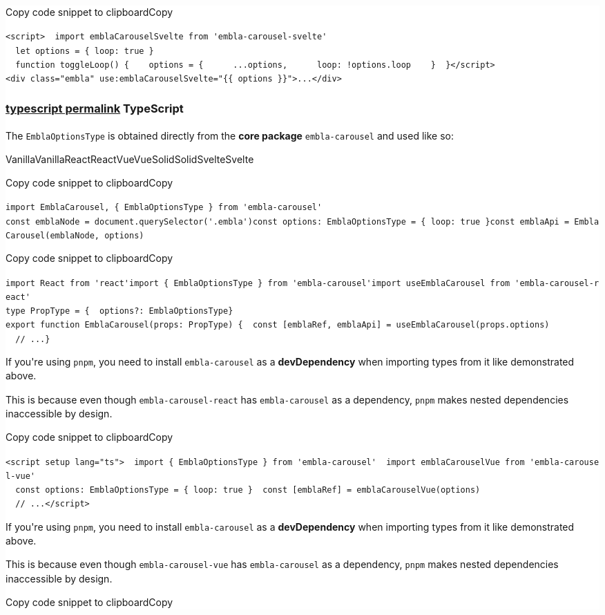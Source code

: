 Copy code snippet to clipboardCopy

```prism-code html
<script>  import emblaCarouselSvelte from 'embla-carousel-svelte'
  let options = { loop: true }
  function toggleLoop() {    options = {      ...options,      loop: !options.loop    }  }</script>
<div class="embla" use:emblaCarouselSvelte="{{ options }}">...</div>
```

### [typescript permalink](https://www.embla-carousel.com/api/options/\#typescript) TypeScript

The `EmblaOptionsType` is obtained directly from the **core package** `embla-carousel` and used like so:

VanillaVanillaReactReactVueVueSolidSolidSvelteSvelte

Copy code snippet to clipboardCopy

```prism-code tsx
import EmblaCarousel, { EmblaOptionsType } from 'embla-carousel'
const emblaNode = document.querySelector('.embla')const options: EmblaOptionsType = { loop: true }const emblaApi = EmblaCarousel(emblaNode, options)
```

Copy code snippet to clipboardCopy

```prism-code tsx
import React from 'react'import { EmblaOptionsType } from 'embla-carousel'import useEmblaCarousel from 'embla-carousel-react'
type PropType = {  options?: EmblaOptionsType}
export function EmblaCarousel(props: PropType) {  const [emblaRef, emblaApi] = useEmblaCarousel(props.options)
  // ...}
```

If you're using `pnpm`, you need to install `embla-carousel` as a
**devDependency** when importing types from it like demonstrated above.

This is because even though `embla-carousel-react` has `embla-carousel` as a
dependency, `pnpm` makes nested dependencies inaccessible by design.

Copy code snippet to clipboardCopy

```prism-code html
<script setup lang="ts">  import { EmblaOptionsType } from 'embla-carousel'  import emblaCarouselVue from 'embla-carousel-vue'
  const options: EmblaOptionsType = { loop: true }  const [emblaRef] = emblaCarouselVue(options)
  // ...</script>
```

If you're using `pnpm`, you need to install `embla-carousel` as a
**devDependency** when importing types from it like demonstrated above.

This is because even though `embla-carousel-vue` has `embla-carousel` as a
dependency, `pnpm` makes nested dependencies inaccessible by design.

Copy code snippet to clipboardCopy
